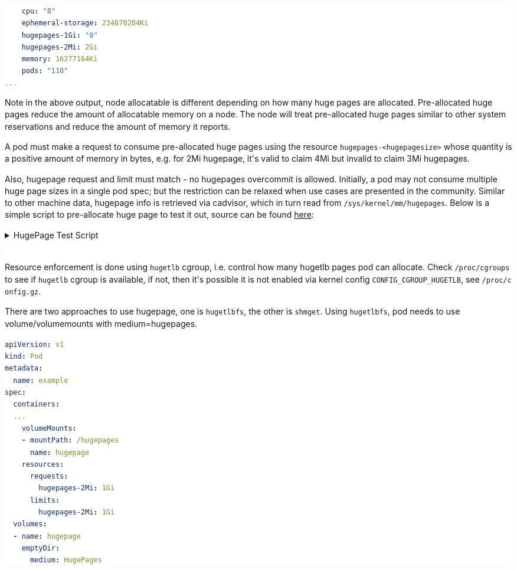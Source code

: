 ```yaml
    cpu: "8"
    ephemeral-storage: 234670204Ki
    hugepages-1Gi: "0"
    hugepages-2Mi: 2Gi
    memory: 16277164Ki
    pods: "110"
...
```

Note in the above output, node allocatable is different depending on how many huge pages are allocated.
Pre-allocated huge pages reduce the amount of allocatable memory on a node. The node will treat
pre-allocated huge pages similar to other system reservations and reduce the amount of memory it
reports.

A pod must make a request to consume pre-allocated huge pages using the resource `hugepages-<hugepagesize>`
whose quantity is a positive amount of memory in bytes, e.g. for 2Mi hugepage, it's valid to claim
4Mi but invalid to claim 3Mi hugepages.

Also, hugepage request and limit must match - no hugepages overcommit is allowed. Initially, a pod
may not consume multiple huge page sizes in a single pod spec; but the restriction can be relaxed
when use cases are presented in the community. Similar to other machine data, hugepage info is
retrieved via cadvisor, which in turn read from `/sys/kernel/mm/hugepages`. Below is a simple
script to pre-allocate huge page to test it out, source can be found [here](https://github.com/derekwaynecarr/hugepages):

<details><summary>HugePage Test Script</summary></details></br>

Resource enforcement is done using `hugetlb` cgroup, i.e. control how many hugetlb pages pod can
allocate. Check `/proc/cgroups` to see if `hugetlb` cgroup is available, if not, then it's possible
it is not enabled via kernel config `CONFIG_CGROUP_HUGETLB`, see `/proc/config.gz`.

There are two approaches to use hugepage, one is `hugetlbfs`, the other is `shmget`. Using `hugetlbfs`,
pod needs to use volume/volumemounts with medium=hugepages.

```yaml
apiVersion: v1
kind: Pod
metadata:
  name: example
spec:
  containers:
  ...
    volumeMounts:
    - mountPath: /hugepages
      name: hugepage
    resources:
      requests:
        hugepages-2Mi: 1Gi
      limits:
        hugepages-2Mi: 1Gi
  volumes:
  - name: hugepage
    emptyDir:
      medium: HugePages
```
